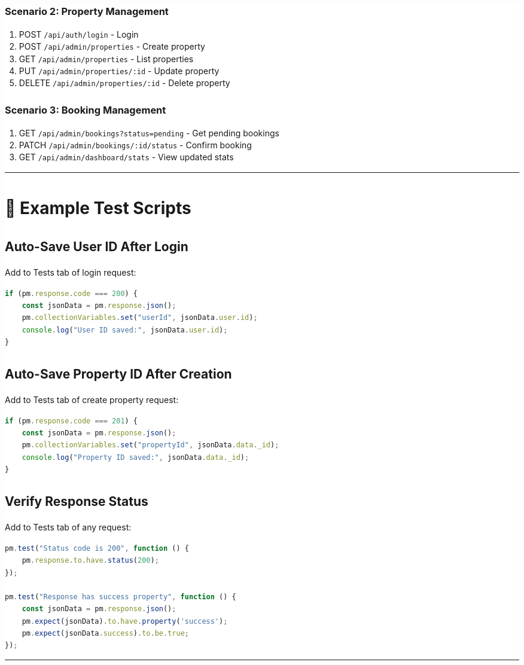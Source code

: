 ### Scenario 2: Property Management
1. POST `/api/auth/login` - Login
2. POST `/api/admin/properties` - Create property
3. GET `/api/admin/properties` - List properties
4. PUT `/api/admin/properties/:id` - Update property
5. DELETE `/api/admin/properties/:id` - Delete property

### Scenario 3: Booking Management
1. GET `/api/admin/bookings?status=pending` - Get pending bookings
2. PATCH `/api/admin/bookings/:id/status` - Confirm booking
3. GET `/api/admin/dashboard/stats` - View updated stats

---

# 🧪 Example Test Scripts

## Auto-Save User ID After Login

Add to Tests tab of login request:

```javascript
if (pm.response.code === 200) {
    const jsonData = pm.response.json();
    pm.collectionVariables.set("userId", jsonData.user.id);
    console.log("User ID saved:", jsonData.user.id);
}
```

## Auto-Save Property ID After Creation

Add to Tests tab of create property request:

```javascript
if (pm.response.code === 201) {
    const jsonData = pm.response.json();
    pm.collectionVariables.set("propertyId", jsonData.data._id);
    console.log("Property ID saved:", jsonData.data._id);
}
```

## Verify Response Status

Add to Tests tab of any request:

```javascript
pm.test("Status code is 200", function () {
    pm.response.to.have.status(200);
});

pm.test("Response has success property", function () {
    const jsonData = pm.response.json();
    pm.expect(jsonData).to.have.property('success');
    pm.expect(jsonData.success).to.be.true;
});
```

---